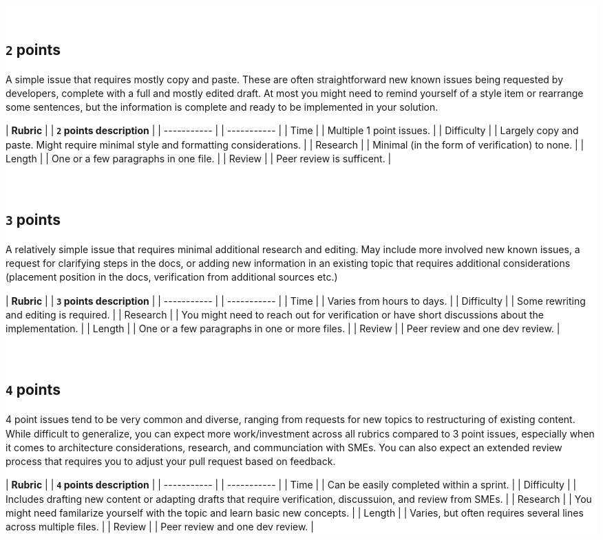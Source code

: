 &nbsp;

## `2` points

A simple issue that requires mostly copy and paste. These are often straightforward new known issues being requested by developers, complete with a full and mostly edited draft. At most you might need to remind yourself of a style item or rearrange some sentences, but the information is complete and ready to be implemented in your solution.

| **Rubric** | | **`2` points description** |
| ----------- | | ----------- |
| Time | | Multiple 1 point issues. |
| Difficulty | | Largely copy and paste. Might require minimal style and formatting considerations. | 
| Research | | Minimal (in the form of verification) to none. | 
| Length | | One or a few paragraphs in one file. | 
| Review | | Peer review is sufficent. |

&nbsp;

## `3` points

A relatively simple issue that requires minimal additional research and editing. May include more involved new known issues, a request for clarifying steps in the docs, or adding new information in an existing topic that requires additional considerations (placement position in the docs, verification from additional sources etc.)

| **Rubric** | | **`3` points description** |
| ----------- | | ----------- |
| Time | | Varies from hours to days. |
| Difficulty | | Some rewriting and editing is required. | 
| Research | | You might need to reach out for verification or have short discussions about the implementation. | 
| Length | | One or a few paragraphs in one or more files. | 
| Review | | Peer review and one dev review. |

&nbsp;

## `4` points

4 point issues tend to be very common and diverse, ranging from requests for new topics to restructuring of existing content. While difficult to generalize, you can expect more work/investment across all rubrics compared to 3 point issues, especially when it comes to architecture considerations, research, and communciation with SMEs. You can also expect an extended review process that requires you to adjust your pull request based on feedback.

| **Rubric** | | **`4` points description** |
| ----------- | | ----------- |
| Time | | Can be easily completed within a sprint. |
| Difficulty | | Includes drafting new content or adapting drafts that require verification, discussuion, and review from SMEs. | 
| Research | | You might need familarize yourself with the topic and learn basic new concepts.  | 
| Length | | Varies, but often requires several lines across multiple files. | 
| Review | | Peer review and one dev review. |
